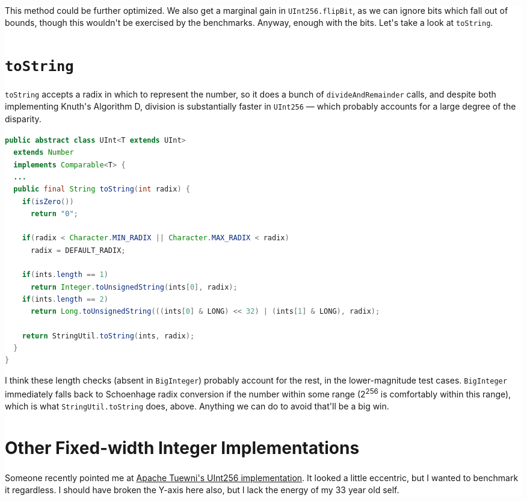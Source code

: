 This method could be further optimized. We also get a marginal gain in
`UInt256.flipBit`, as we can ignore bits which fall out of bounds, though this
wouldn't be exercised by the benchmarks. Anyway, enough with the bits. Let's
take a look at `toString`.

# `toString`

`toString` accepts a radix in which to represent the number, so it does a bunch
of `divideAndRemainder` calls, and despite both implementing Knuth's Algorithm
D, division is substantially faster in `UInt256` &mdash; which probably accounts for a
large degree of the disparity.

```java
public abstract class UInt<T extends UInt>
  extends Number
  implements Comparable<T> {
  ...
  public final String toString(int radix) {
    if(isZero())
      return "0";

    if(radix < Character.MIN_RADIX || Character.MAX_RADIX < radix)
      radix = DEFAULT_RADIX;

    if(ints.length == 1)
      return Integer.toUnsignedString(ints[0], radix);
    if(ints.length == 2)
      return Long.toUnsignedString(((ints[0] & LONG) << 32) | (ints[1] & LONG), radix);

    return StringUtil.toString(ints, radix);
  }
}
```

I think these length checks (absent in `BigInteger`) probably account for the
rest, in the lower-magnitude test cases. `BigInteger` immediately falls back to
Schoenhage radix conversion if the number within some range (2<sup>256</sup> is
comfortably within this range), which is what `StringUtil.toString` does, above.
Anything we can do to avoid that'll be a big win.

# Other Fixed-width Integer Implementations

Someone recently pointed me at [Apache Tuewni's UInt256
implementation](https://github.com/apache/incubator-tuweni/blob/main/units/src/main/java/org/apache/tuweni/units/bigints/UInt256.java).
It looked a little eccentric, but I wanted to benchmark it regardless.  I should have
broken the Y-axis here also, but I lack the energy of my 33 year old self.


[^1]: Proof in [Revelation 5:11](https://bible.bibleask.org/#/search/Revelation%205:11/KJV).